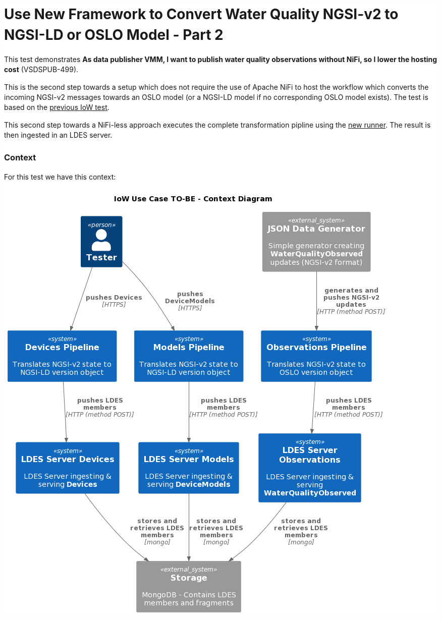 # Use New Framework to Convert Water Quality NGSI-v2 to NGSI-LD or OSLO Model - Part 2
This test demonstrates **As data publisher VMM, I want to publish water quality observations without NiFi, so I lower the hosting cost** (VSDSPUB-499).

This is the second step towards a setup which does not require the use of Apache NiFi to host the workflow which converts the incoming NGSI-v2 messages towards an OSLO model (or a NGSI-LD model if no corresponding OSLO model exists). The test is based on the [previous IoW test](../5.use-ldio/README.md).

This second step towards a NiFi-less approach executes the complete transformation pipline using the [new runner](https://github.com/Informatievlaanderen/VSDS-Linked-Data-Interactions). The result is then ingested in an LDES server.

### Context
For this test we have this context:

![context](./artwork/iow-to-be.context.png)
